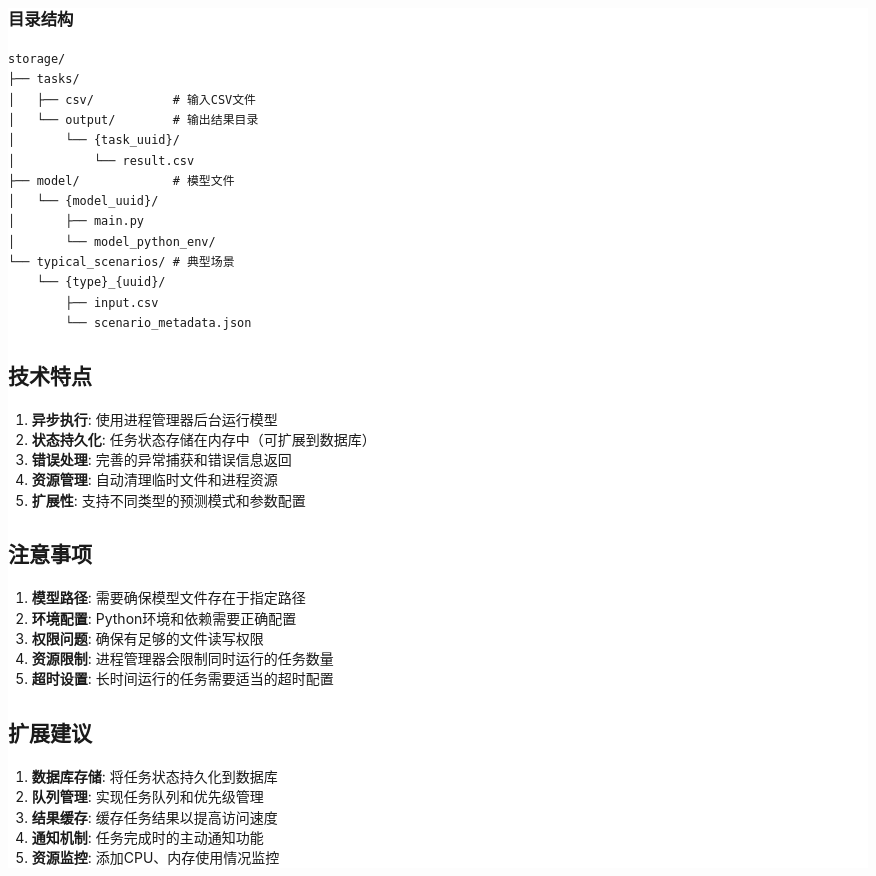 ### 目录结构
```
storage/
├── tasks/
│   ├── csv/           # 输入CSV文件
│   └── output/        # 输出结果目录
│       └── {task_uuid}/
│           └── result.csv
├── model/             # 模型文件
│   └── {model_uuid}/
│       ├── main.py
│       └── model_python_env/
└── typical_scenarios/ # 典型场景
    └── {type}_{uuid}/
        ├── input.csv
        └── scenario_metadata.json
```

## 技术特点

1. **异步执行**: 使用进程管理器后台运行模型
2. **状态持久化**: 任务状态存储在内存中（可扩展到数据库）
3. **错误处理**: 完善的异常捕获和错误信息返回
4. **资源管理**: 自动清理临时文件和进程资源
5. **扩展性**: 支持不同类型的预测模式和参数配置

## 注意事项

1. **模型路径**: 需要确保模型文件存在于指定路径
2. **环境配置**: Python环境和依赖需要正确配置
3. **权限问题**: 确保有足够的文件读写权限
4. **资源限制**: 进程管理器会限制同时运行的任务数量
5. **超时设置**: 长时间运行的任务需要适当的超时配置

## 扩展建议

1. **数据库存储**: 将任务状态持久化到数据库
2. **队列管理**: 实现任务队列和优先级管理
3. **结果缓存**: 缓存任务结果以提高访问速度
4. **通知机制**: 任务完成时的主动通知功能
5. **资源监控**: 添加CPU、内存使用情况监控 
